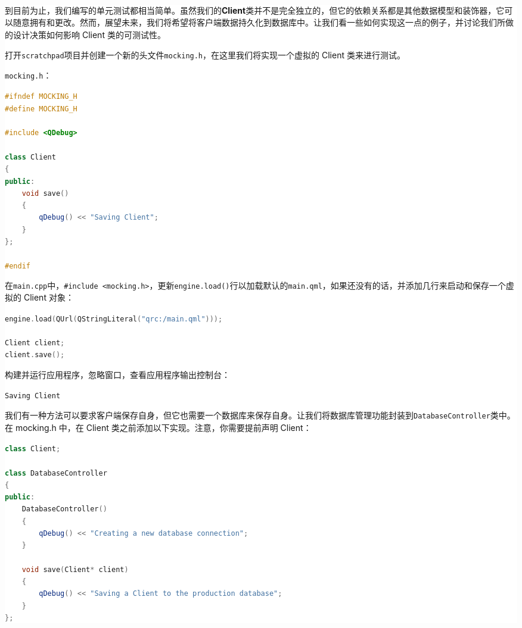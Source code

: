 到目前为止，我们编写的单元测试都相当简单。虽然我们的**Client**类并不是完全独立的，但它的依赖关系都是其他数据模型和装饰器，它可以随意拥有和更改。然而，展望未来，我们将希望将客户端数据持久化到数据库中。让我们看一些如何实现这一点的例子，并讨论我们所做的设计决策如何影响 Client 类的可测试性。

打开`scratchpad`项目并创建一个新的头文件`mocking.h`，在这里我们将实现一个虚拟的 Client 类来进行测试。

`mocking.h`：

```cpp
#ifndef MOCKING_H
#define MOCKING_H

#include <QDebug>

class Client
{
public:
    void save()
    {
        qDebug() << "Saving Client";
    }
};

#endif
```

在`main.cpp`中，`#include <mocking.h>`，更新`engine.load()`行以加载默认的`main.qml`，如果还没有的话，并添加几行来启动和保存一个虚拟的 Client 对象：

```cpp
engine.load(QUrl(QStringLiteral("qrc:/main.qml")));

Client client;
client.save();
```

构建并运行应用程序，忽略窗口，查看应用程序输出控制台：

```cpp
Saving Client
```

我们有一种方法可以要求客户端保存自身，但它也需要一个数据库来保存自身。让我们将数据库管理功能封装到`DatabaseController`类中。在 mocking.h 中，在 Client 类之前添加以下实现。注意，你需要提前声明 Client：

```cpp
class Client;

class DatabaseController
{
public:
    DatabaseController()
    {
        qDebug() << "Creating a new database connection";
    }

    void save(Client* client)
    {
        qDebug() << "Saving a Client to the production database";
    }
};
```
